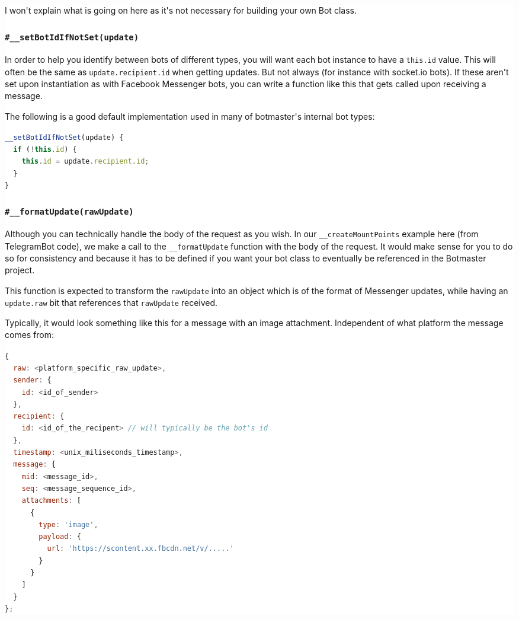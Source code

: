 I won't explain what is going on here as it's not necessary for building your own Bot class.

### `#__setBotIdIfNotSet(update)`

In order to help you identify between bots of different types, you will want each bot instance to have a `this.id` value. This will often be the same as `update.recipient.id` when getting updates. But not always (for instance with socket.io bots). If these aren't set upon instantiation as with Facebook Messenger bots, you can write a function like this that gets called upon receiving a message.

The following is a good default implementation used in many of botmaster's internal bot types:

```js
__setBotIdIfNotSet(update) {
  if (!this.id) {
  	this.id = update.recipient.id;
  }
}
```


### `#__formatUpdate(rawUpdate)`

Although you can technically handle the body of the request as you wish. In our `__createMountPoints` example here (from TelegramBot code), we make a call to the `__formatUpdate` function with the body of the request.
It would make sense for you to do so for consistency and because it has to be defined if you want your bot class to eventually be referenced in the Botmaster project.

This function is expected to transform the `rawUpdate` into an object which is of the format of Messenger updates, while having an `update.raw` bit that references that `rawUpdate` received.

Typically, it would look something like this for a message with an image attachment. Independent of what platform the message comes from:

```js
{
  raw: <platform_specific_raw_update>,
  sender: {
    id: <id_of_sender>
  },
  recipient: {
    id: <id_of_the_recipent> // will typically be the bot's id
  },
  timestamp: <unix_miliseconds_timestamp>,
  message: {
    mid: <message_id>,
    seq: <message_sequence_id>,
    attachments: [
      {
        type: 'image',
        payload: {
          url: 'https://scontent.xx.fbcdn.net/v/.....'
        }
      }
    ]
  }
};
```
